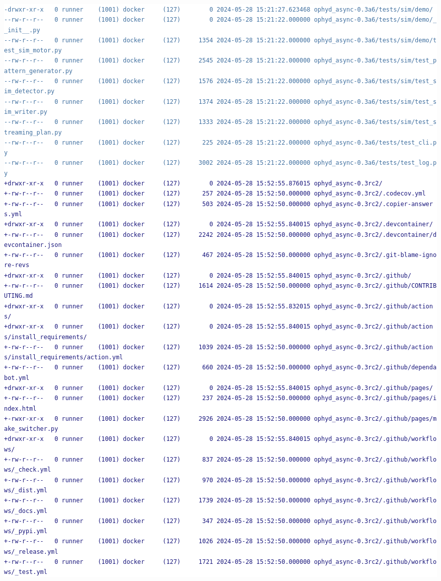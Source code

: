 ```diff
-drwxr-xr-x   0 runner    (1001) docker     (127)        0 2024-05-28 15:21:27.623468 ophyd_async-0.3a6/tests/sim/demo/
--rw-r--r--   0 runner    (1001) docker     (127)        0 2024-05-28 15:21:22.000000 ophyd_async-0.3a6/tests/sim/demo/__init__.py
--rw-r--r--   0 runner    (1001) docker     (127)     1354 2024-05-28 15:21:22.000000 ophyd_async-0.3a6/tests/sim/demo/test_sim_motor.py
--rw-r--r--   0 runner    (1001) docker     (127)     2545 2024-05-28 15:21:22.000000 ophyd_async-0.3a6/tests/sim/test_pattern_generator.py
--rw-r--r--   0 runner    (1001) docker     (127)     1576 2024-05-28 15:21:22.000000 ophyd_async-0.3a6/tests/sim/test_sim_detector.py
--rw-r--r--   0 runner    (1001) docker     (127)     1374 2024-05-28 15:21:22.000000 ophyd_async-0.3a6/tests/sim/test_sim_writer.py
--rw-r--r--   0 runner    (1001) docker     (127)     1333 2024-05-28 15:21:22.000000 ophyd_async-0.3a6/tests/sim/test_streaming_plan.py
--rw-r--r--   0 runner    (1001) docker     (127)      225 2024-05-28 15:21:22.000000 ophyd_async-0.3a6/tests/test_cli.py
--rw-r--r--   0 runner    (1001) docker     (127)     3002 2024-05-28 15:21:22.000000 ophyd_async-0.3a6/tests/test_log.py
+drwxr-xr-x   0 runner    (1001) docker     (127)        0 2024-05-28 15:52:55.876015 ophyd_async-0.3rc2/
+-rw-r--r--   0 runner    (1001) docker     (127)      257 2024-05-28 15:52:50.000000 ophyd_async-0.3rc2/.codecov.yml
+-rw-r--r--   0 runner    (1001) docker     (127)      503 2024-05-28 15:52:50.000000 ophyd_async-0.3rc2/.copier-answers.yml
+drwxr-xr-x   0 runner    (1001) docker     (127)        0 2024-05-28 15:52:55.840015 ophyd_async-0.3rc2/.devcontainer/
+-rw-r--r--   0 runner    (1001) docker     (127)     2242 2024-05-28 15:52:50.000000 ophyd_async-0.3rc2/.devcontainer/devcontainer.json
+-rw-r--r--   0 runner    (1001) docker     (127)      467 2024-05-28 15:52:50.000000 ophyd_async-0.3rc2/.git-blame-ignore-revs
+drwxr-xr-x   0 runner    (1001) docker     (127)        0 2024-05-28 15:52:55.840015 ophyd_async-0.3rc2/.github/
+-rw-r--r--   0 runner    (1001) docker     (127)     1614 2024-05-28 15:52:50.000000 ophyd_async-0.3rc2/.github/CONTRIBUTING.md
+drwxr-xr-x   0 runner    (1001) docker     (127)        0 2024-05-28 15:52:55.832015 ophyd_async-0.3rc2/.github/actions/
+drwxr-xr-x   0 runner    (1001) docker     (127)        0 2024-05-28 15:52:55.840015 ophyd_async-0.3rc2/.github/actions/install_requirements/
+-rw-r--r--   0 runner    (1001) docker     (127)     1039 2024-05-28 15:52:50.000000 ophyd_async-0.3rc2/.github/actions/install_requirements/action.yml
+-rw-r--r--   0 runner    (1001) docker     (127)      660 2024-05-28 15:52:50.000000 ophyd_async-0.3rc2/.github/dependabot.yml
+drwxr-xr-x   0 runner    (1001) docker     (127)        0 2024-05-28 15:52:55.840015 ophyd_async-0.3rc2/.github/pages/
+-rw-r--r--   0 runner    (1001) docker     (127)      237 2024-05-28 15:52:50.000000 ophyd_async-0.3rc2/.github/pages/index.html
+-rwxr-xr-x   0 runner    (1001) docker     (127)     2926 2024-05-28 15:52:50.000000 ophyd_async-0.3rc2/.github/pages/make_switcher.py
+drwxr-xr-x   0 runner    (1001) docker     (127)        0 2024-05-28 15:52:55.840015 ophyd_async-0.3rc2/.github/workflows/
+-rw-r--r--   0 runner    (1001) docker     (127)      837 2024-05-28 15:52:50.000000 ophyd_async-0.3rc2/.github/workflows/_check.yml
+-rw-r--r--   0 runner    (1001) docker     (127)      970 2024-05-28 15:52:50.000000 ophyd_async-0.3rc2/.github/workflows/_dist.yml
+-rw-r--r--   0 runner    (1001) docker     (127)     1739 2024-05-28 15:52:50.000000 ophyd_async-0.3rc2/.github/workflows/_docs.yml
+-rw-r--r--   0 runner    (1001) docker     (127)      347 2024-05-28 15:52:50.000000 ophyd_async-0.3rc2/.github/workflows/_pypi.yml
+-rw-r--r--   0 runner    (1001) docker     (127)     1026 2024-05-28 15:52:50.000000 ophyd_async-0.3rc2/.github/workflows/_release.yml
+-rw-r--r--   0 runner    (1001) docker     (127)     1721 2024-05-28 15:52:50.000000 ophyd_async-0.3rc2/.github/workflows/_test.yml
```